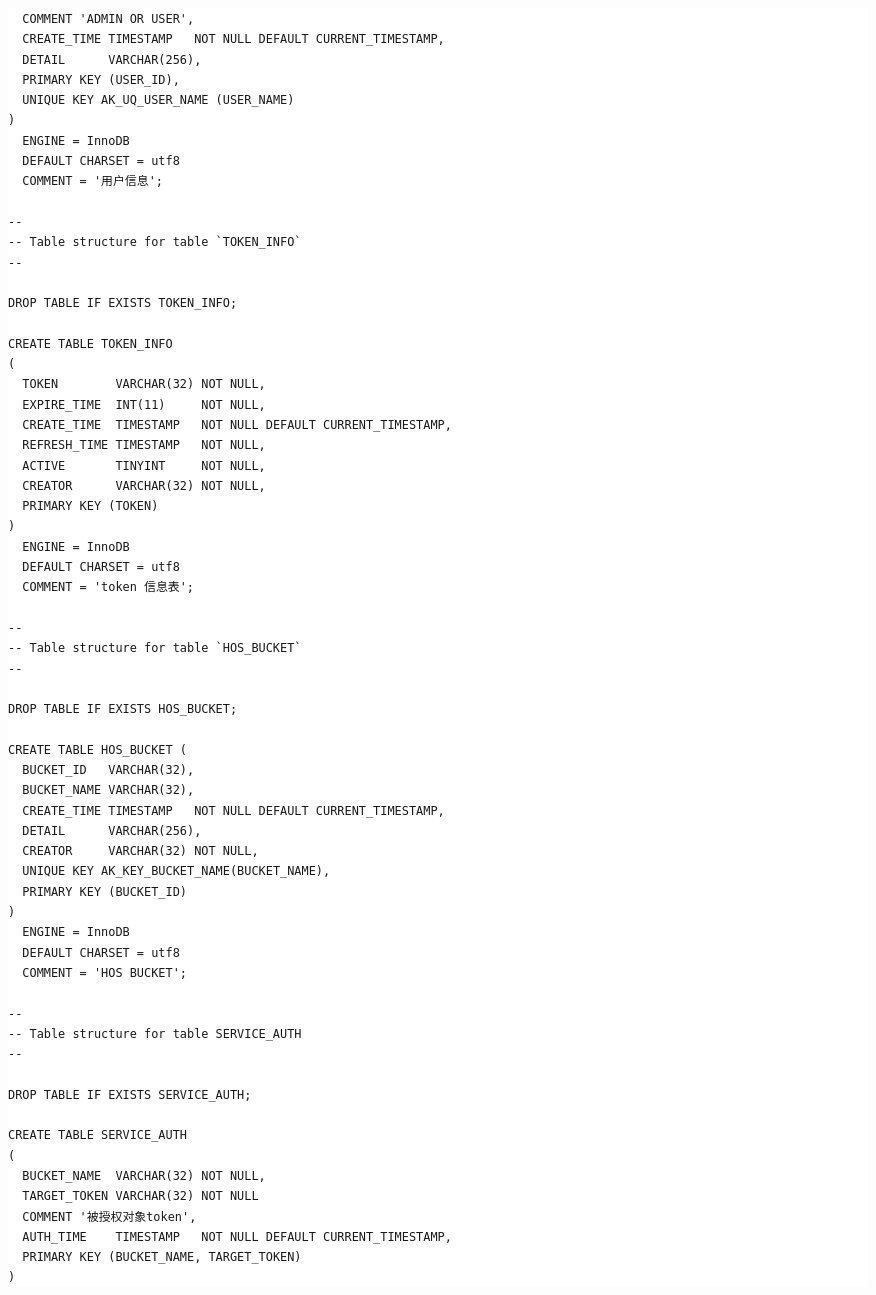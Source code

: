 ```
  COMMENT 'ADMIN OR USER',
  CREATE_TIME TIMESTAMP   NOT NULL DEFAULT CURRENT_TIMESTAMP,
  DETAIL      VARCHAR(256),
  PRIMARY KEY (USER_ID),
  UNIQUE KEY AK_UQ_USER_NAME (USER_NAME)
)
  ENGINE = InnoDB
  DEFAULT CHARSET = utf8
  COMMENT = '用户信息';

--
-- Table structure for table `TOKEN_INFO`
--

DROP TABLE IF EXISTS TOKEN_INFO;

CREATE TABLE TOKEN_INFO
(
  TOKEN        VARCHAR(32) NOT NULL,
  EXPIRE_TIME  INT(11)     NOT NULL,
  CREATE_TIME  TIMESTAMP   NOT NULL DEFAULT CURRENT_TIMESTAMP,
  REFRESH_TIME TIMESTAMP   NOT NULL,
  ACTIVE       TINYINT     NOT NULL,
  CREATOR      VARCHAR(32) NOT NULL,
  PRIMARY KEY (TOKEN)
)
  ENGINE = InnoDB
  DEFAULT CHARSET = utf8
  COMMENT = 'token 信息表';

--
-- Table structure for table `HOS_BUCKET`
--

DROP TABLE IF EXISTS HOS_BUCKET;

CREATE TABLE HOS_BUCKET (
  BUCKET_ID   VARCHAR(32),
  BUCKET_NAME VARCHAR(32),
  CREATE_TIME TIMESTAMP   NOT NULL DEFAULT CURRENT_TIMESTAMP,
  DETAIL      VARCHAR(256),
  CREATOR     VARCHAR(32) NOT NULL,
  UNIQUE KEY AK_KEY_BUCKET_NAME(BUCKET_NAME),
  PRIMARY KEY (BUCKET_ID)
)
  ENGINE = InnoDB
  DEFAULT CHARSET = utf8
  COMMENT = 'HOS BUCKET';

--
-- Table structure for table SERVICE_AUTH
--

DROP TABLE IF EXISTS SERVICE_AUTH;

CREATE TABLE SERVICE_AUTH
(
  BUCKET_NAME  VARCHAR(32) NOT NULL,
  TARGET_TOKEN VARCHAR(32) NOT NULL
  COMMENT '被授权对象token',
  AUTH_TIME    TIMESTAMP   NOT NULL DEFAULT CURRENT_TIMESTAMP,
  PRIMARY KEY (BUCKET_NAME, TARGET_TOKEN)
)
```